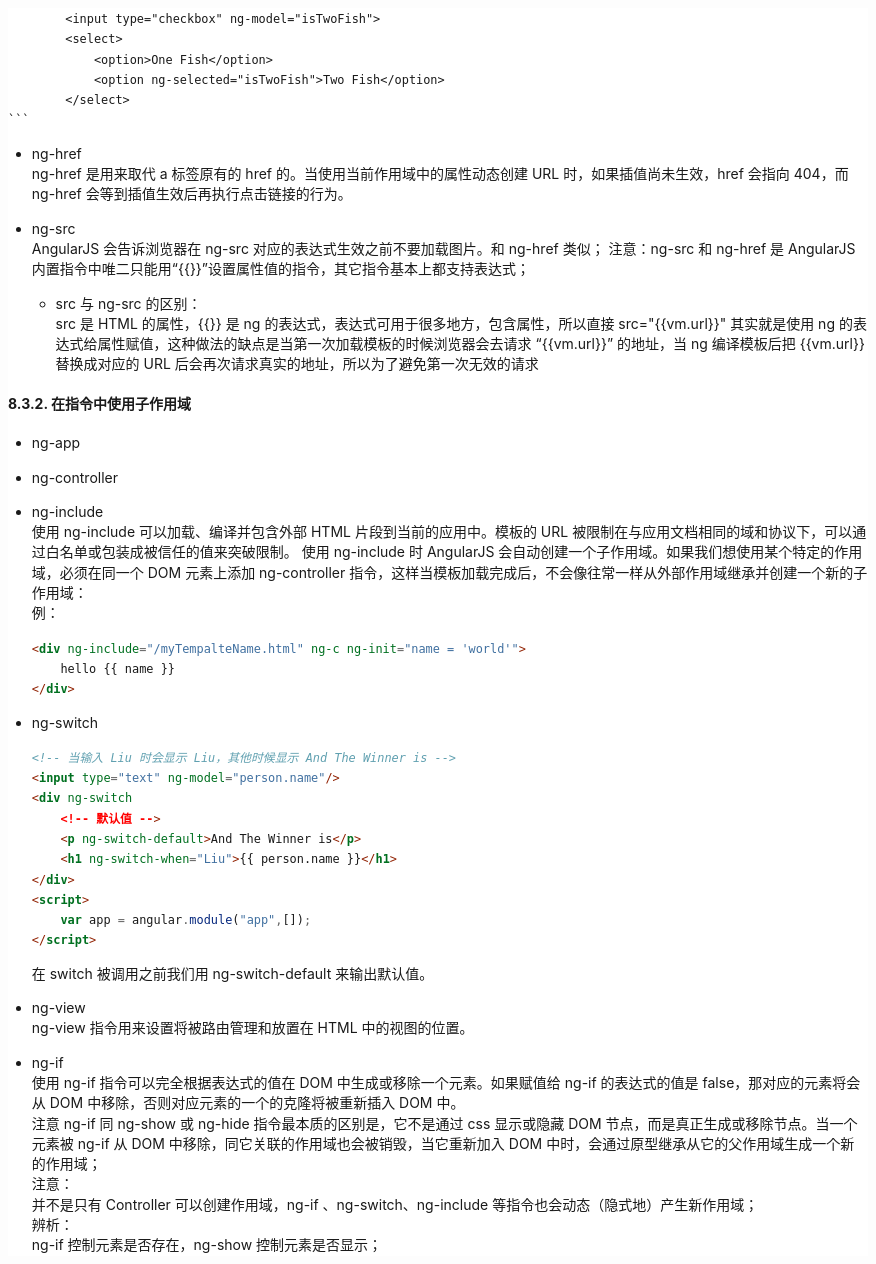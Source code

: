 			<input type="checkbox" ng-model="isTwoFish">
			<select>
				<option>One Fish</option>
				<option ng-selected="isTwoFish">Two Fish</option>
			</select>
	```
- ng-href    
	ng-href 是用来取代 a 标签原有的 href 的。当使用当前作用域中的属性动态创建 URL 时，如果插值尚未生效，href 会指向 404，而 ng-href 会等到插值生效后再执行点击链接的行为。

- ng-src   
	AngularJS 会告诉浏览器在 ng-src 对应的表达式生效之前不要加载图片。和 ng-href 类似；
	注意：ng-src 和 ng-href 是 AngularJS 内置指令中唯二只能用“{{}}”设置属性值的指令，其它指令基本上都支持表达式；     
	- src 与 ng-src 的区别：    
		src 是 HTML 的属性，{{}} 是 ng 的表达式，表达式可用于很多地方，包含属性，所以直接 src="{{vm.url}}" 其实就是使用 ng 的表达式给属性赋值，这种做法的缺点是当第一次加载模板的时候浏览器会去请求 “{{vm.url}}” 的地址，当 ng 编译模板后把 {{vm.url}} 替换成对应的 URL 后会再次请求真实的地址，所以为了避免第一次无效的请求

#### 8.3.2. 在指令中使用子作用域

- ng-app    

- ng-controller   

- ng-include    
	使用 ng-include 可以加载、编译并包含外部 HTML 片段到当前的应用中。模板的 URL 被限制在与应用文档相同的域和协议下，可以通过白名单或包装成被信任的值来突破限制。
	使用 ng-include 时 AngularJS 会自动创建一个子作用域。如果我们想使用某个特定的作用域，必须在同一个 DOM 元素上添加 ng-controller 指令，这样当模板加载完成后，不会像往常一样从外部作用域继承并创建一个新的子作用域：    
	例：
	```html
	<div ng-include="/myTempalteName.html" ng-c ng-init="name = 'world'">
		hello {{ name }}
	</div>
	```

- ng-switch    
	```html
	<!-- 当输入 Liu 时会显示 Liu，其他时候显示 And The Winner is -->
	<input type="text" ng-model="person.name"/>
	<div ng-switch
		<!-- 默认值 -->
		<p ng-switch-default>And The Winner is</p>
		<h1 ng-switch-when="Liu">{{ person.name }}</h1>
	</div>
	<script>
		var app = angular.module("app",[]);
	</script> 
	```
	在 switch 被调用之前我们用 ng-switch-default 来输出默认值。

- ng-view    
	ng-view 指令用来设置将被路由管理和放置在 HTML 中的视图的位置。

- ng-if    
	使用 ng-if 指令可以完全根据表达式的值在 DOM 中生成或移除一个元素。如果赋值给 ng-if 的表达式的值是 false，那对应的元素将会从 DOM 中移除，否则对应元素的一个的克隆将被重新插入 DOM 中。   
	注意 ng-if 同 ng-show 或 ng-hide 指令最本质的区别是，它不是通过 css 显示或隐藏 DOM 节点，而是真正生成或移除节点。当一个元素被 ng-if 从 DOM 中移除，同它关联的作用域也会被销毁，当它重新加入 DOM 中时，会通过原型继承从它的父作用域生成一个新的作用域；    
	注意：   
	并不是只有 Controller 可以创建作用域，ng-if 、ng-switch、ng-include 等指令也会动态（隐式地）产生新作用域；   
	辨析：    
	ng-if 控制元素是否存在，ng-show 控制元素是否显示；
